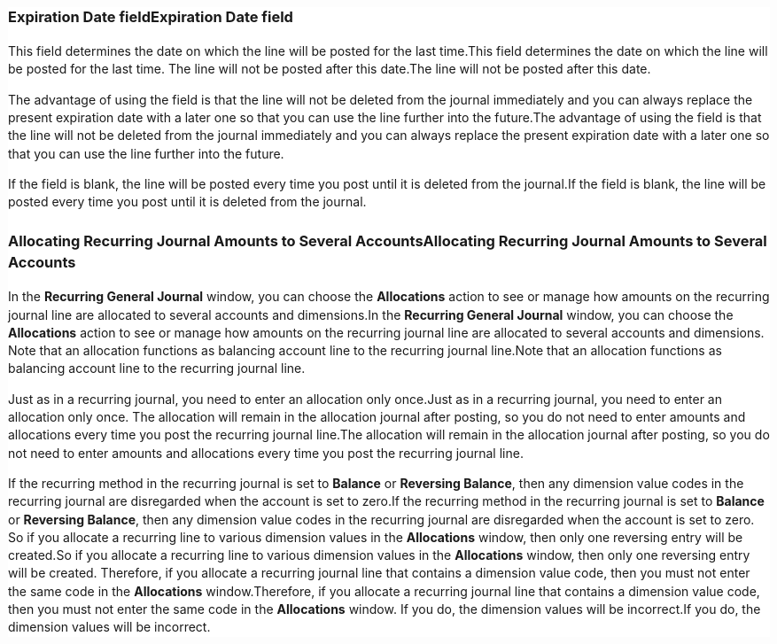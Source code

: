 ### <a name="expiration-date-field"></a><span data-ttu-id="65370-176">Expiration Date field</span><span class="sxs-lookup"><span data-stu-id="65370-176">Expiration Date field</span></span>
<span data-ttu-id="65370-177">This field determines the date on which the line will be posted for the last time.</span><span class="sxs-lookup"><span data-stu-id="65370-177">This field determines the date on which the line will be posted for the last time.</span></span> <span data-ttu-id="65370-178">The line will not be posted after this date.</span><span class="sxs-lookup"><span data-stu-id="65370-178">The line will not be posted after this date.</span></span>

<span data-ttu-id="65370-179">The advantage of using the field is that the line will not be deleted from the journal immediately and you can always replace the present expiration date with a later one so that you can use the line further into the future.</span><span class="sxs-lookup"><span data-stu-id="65370-179">The advantage of using the field is that the line will not be deleted from the journal immediately and you can always replace the present expiration date with a later one so that you can use the line further into the future.</span></span>

<span data-ttu-id="65370-180">If the field is blank, the line will be posted every time you post until it is deleted from the journal.</span><span class="sxs-lookup"><span data-stu-id="65370-180">If the field is blank, the line will be posted every time you post until it is deleted from the journal.</span></span>

### <a name="allocating-recurring-journal-amounts-to-several-accounts"></a><span data-ttu-id="65370-181">Allocating Recurring Journal Amounts to Several Accounts</span><span class="sxs-lookup"><span data-stu-id="65370-181">Allocating Recurring Journal Amounts to Several Accounts</span></span>
<span data-ttu-id="65370-182">In the **Recurring General Journal** window, you can choose the **Allocations** action to see or manage how amounts on the recurring journal line are allocated to several accounts and dimensions.</span><span class="sxs-lookup"><span data-stu-id="65370-182">In the **Recurring General Journal** window, you can choose the **Allocations** action to see or manage how amounts on the recurring journal line are allocated to several accounts and dimensions.</span></span> <span data-ttu-id="65370-183">Note that an allocation functions as balancing account line to the recurring journal line.</span><span class="sxs-lookup"><span data-stu-id="65370-183">Note that an allocation functions as balancing account line to the recurring journal line.</span></span>

<span data-ttu-id="65370-184">Just as in a recurring journal, you need to enter an allocation only once.</span><span class="sxs-lookup"><span data-stu-id="65370-184">Just as in a recurring journal, you need to enter an allocation only once.</span></span> <span data-ttu-id="65370-185">The allocation will remain in the allocation journal after posting, so you do not need to enter amounts and allocations every time you post the recurring journal line.</span><span class="sxs-lookup"><span data-stu-id="65370-185">The allocation will remain in the allocation journal after posting, so you do not need to enter amounts and allocations every time you post the recurring journal line.</span></span>

<span data-ttu-id="65370-186">If the recurring method in the recurring journal is set to **Balance** or **Reversing Balance**, then any dimension value codes in the recurring journal are disregarded when the account is set to zero.</span><span class="sxs-lookup"><span data-stu-id="65370-186">If the recurring method in the recurring journal is set to **Balance** or **Reversing Balance**, then any dimension value codes in the recurring journal are disregarded when the account is set to zero.</span></span> <span data-ttu-id="65370-187">So if you allocate a recurring line to various dimension values in the **Allocations** window, then only one reversing entry will be created.</span><span class="sxs-lookup"><span data-stu-id="65370-187">So if you allocate a recurring line to various dimension values in the **Allocations** window, then only one reversing entry will be created.</span></span> <span data-ttu-id="65370-188">Therefore, if you allocate a recurring journal line that contains a dimension value code, then you must not enter the same code in the **Allocations** window.</span><span class="sxs-lookup"><span data-stu-id="65370-188">Therefore, if you allocate a recurring journal line that contains a dimension value code, then you must not enter the same code in the **Allocations** window.</span></span> <span data-ttu-id="65370-189">If you do, the dimension values will be incorrect.</span><span class="sxs-lookup"><span data-stu-id="65370-189">If you do, the dimension values will be incorrect.</span></span>
